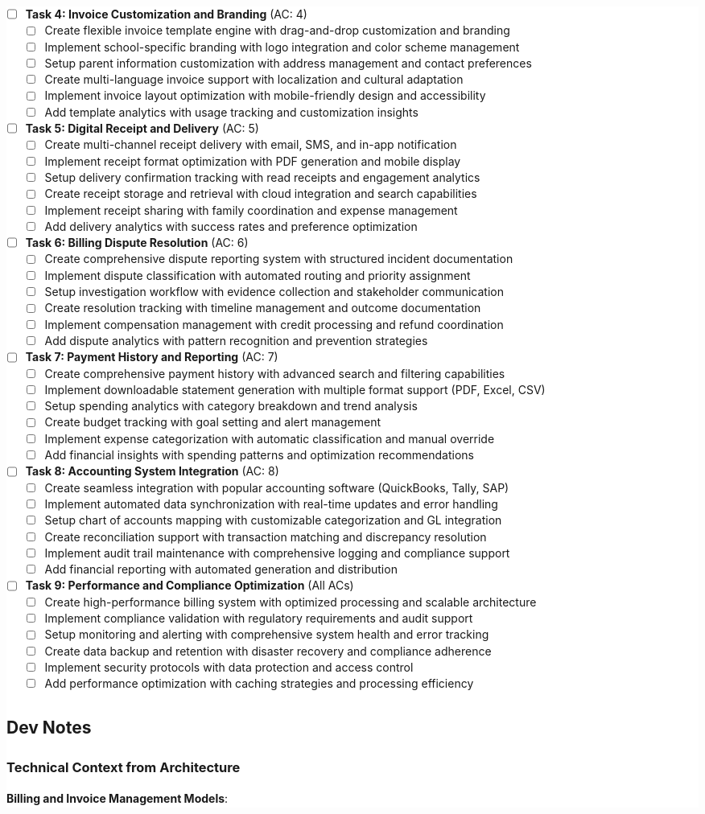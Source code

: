 - [ ] **Task 4: Invoice Customization and Branding** (AC: 4)
  - [ ] Create flexible invoice template engine with drag-and-drop customization and branding
  - [ ] Implement school-specific branding with logo integration and color scheme management
  - [ ] Setup parent information customization with address management and contact preferences
  - [ ] Create multi-language invoice support with localization and cultural adaptation
  - [ ] Implement invoice layout optimization with mobile-friendly design and accessibility
  - [ ] Add template analytics with usage tracking and customization insights

- [ ] **Task 5: Digital Receipt and Delivery** (AC: 5)
  - [ ] Create multi-channel receipt delivery with email, SMS, and in-app notification
  - [ ] Implement receipt format optimization with PDF generation and mobile display
  - [ ] Setup delivery confirmation tracking with read receipts and engagement analytics
  - [ ] Create receipt storage and retrieval with cloud integration and search capabilities
  - [ ] Implement receipt sharing with family coordination and expense management
  - [ ] Add delivery analytics with success rates and preference optimization

- [ ] **Task 6: Billing Dispute Resolution** (AC: 6)
  - [ ] Create comprehensive dispute reporting system with structured incident documentation
  - [ ] Implement dispute classification with automated routing and priority assignment
  - [ ] Setup investigation workflow with evidence collection and stakeholder communication
  - [ ] Create resolution tracking with timeline management and outcome documentation
  - [ ] Implement compensation management with credit processing and refund coordination
  - [ ] Add dispute analytics with pattern recognition and prevention strategies

- [ ] **Task 7: Payment History and Reporting** (AC: 7)
  - [ ] Create comprehensive payment history with advanced search and filtering capabilities
  - [ ] Implement downloadable statement generation with multiple format support (PDF, Excel, CSV)
  - [ ] Setup spending analytics with category breakdown and trend analysis
  - [ ] Create budget tracking with goal setting and alert management
  - [ ] Implement expense categorization with automatic classification and manual override
  - [ ] Add financial insights with spending patterns and optimization recommendations

- [ ] **Task 8: Accounting System Integration** (AC: 8)
  - [ ] Create seamless integration with popular accounting software (QuickBooks, Tally, SAP)
  - [ ] Implement automated data synchronization with real-time updates and error handling
  - [ ] Setup chart of accounts mapping with customizable categorization and GL integration
  - [ ] Create reconciliation support with transaction matching and discrepancy resolution
  - [ ] Implement audit trail maintenance with comprehensive logging and compliance support
  - [ ] Add financial reporting with automated generation and distribution

- [ ] **Task 9: Performance and Compliance Optimization** (All ACs)
  - [ ] Create high-performance billing system with optimized processing and scalable architecture
  - [ ] Implement compliance validation with regulatory requirements and audit support
  - [ ] Setup monitoring and alerting with comprehensive system health and error tracking
  - [ ] Create data backup and retention with disaster recovery and compliance adherence
  - [ ] Implement security protocols with data protection and access control
  - [ ] Add performance optimization with caching strategies and processing efficiency

## Dev Notes

### Technical Context from Architecture

**Billing and Invoice Management Models**:

